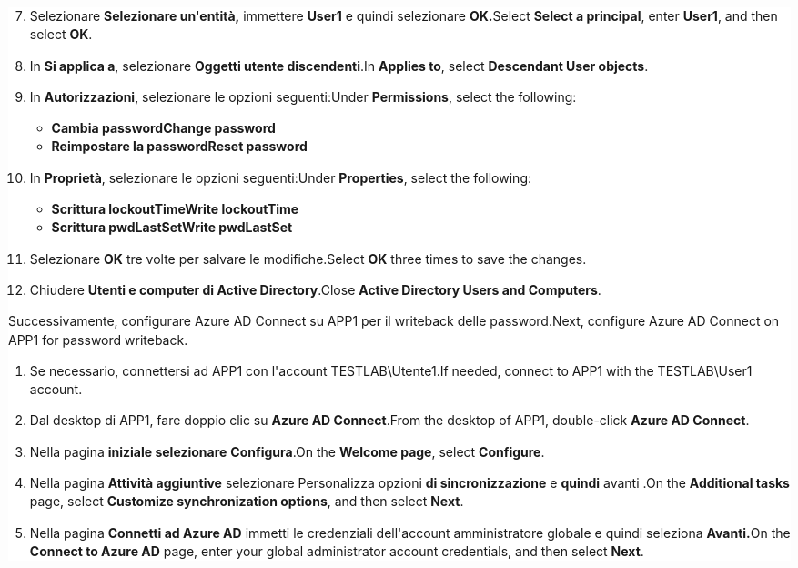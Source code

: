 7. <span data-ttu-id="c8d87-137">Selezionare **Selezionare un'entità,** immettere **User1** e quindi selezionare **OK.**</span><span class="sxs-lookup"><span data-stu-id="c8d87-137">Select **Select a principal**, enter **User1**, and then select **OK**.</span></span>

8. <span data-ttu-id="c8d87-138">In **Si applica a**, selezionare **Oggetti utente discendenti**.</span><span class="sxs-lookup"><span data-stu-id="c8d87-138">In **Applies to**, select **Descendant User objects**.</span></span>

9. <span data-ttu-id="c8d87-139">In **Autorizzazioni**, selezionare le opzioni seguenti:</span><span class="sxs-lookup"><span data-stu-id="c8d87-139">Under **Permissions**, select the following:</span></span>

    - <span data-ttu-id="c8d87-140">**Cambia password**</span><span class="sxs-lookup"><span data-stu-id="c8d87-140">**Change password**</span></span>
    - <span data-ttu-id="c8d87-141">**Reimpostare la password**</span><span class="sxs-lookup"><span data-stu-id="c8d87-141">**Reset password**</span></span>

10. <span data-ttu-id="c8d87-142">In **Proprietà**, selezionare le opzioni seguenti:</span><span class="sxs-lookup"><span data-stu-id="c8d87-142">Under **Properties**, select the following:</span></span>
    - <span data-ttu-id="c8d87-143">**Scrittura lockoutTime**</span><span class="sxs-lookup"><span data-stu-id="c8d87-143">**Write lockoutTime**</span></span>
    - <span data-ttu-id="c8d87-144">**Scrittura pwdLastSet**</span><span class="sxs-lookup"><span data-stu-id="c8d87-144">**Write pwdLastSet**</span></span>

11. <span data-ttu-id="c8d87-145">Selezionare **OK** tre volte per salvare le modifiche.</span><span class="sxs-lookup"><span data-stu-id="c8d87-145">Select **OK** three times to save the changes.</span></span>

12. <span data-ttu-id="c8d87-146">Chiudere **Utenti e computer di Active Directory**.</span><span class="sxs-lookup"><span data-stu-id="c8d87-146">Close **Active Directory Users and Computers**.</span></span>

<span data-ttu-id="c8d87-147">Successivamente, configurare Azure AD Connect su APP1 per il writeback delle password.</span><span class="sxs-lookup"><span data-stu-id="c8d87-147">Next, configure Azure AD Connect on APP1 for password writeback.</span></span>

1. <span data-ttu-id="c8d87-148">Se necessario, connettersi ad APP1 con l'account TESTLAB\Utente1.</span><span class="sxs-lookup"><span data-stu-id="c8d87-148">If needed, connect to APP1 with the TESTLAB\User1 account.</span></span>

2. <span data-ttu-id="c8d87-149">Dal desktop di APP1, fare doppio clic su **Azure AD Connect**.</span><span class="sxs-lookup"><span data-stu-id="c8d87-149">From the desktop of APP1, double-click **Azure AD Connect**.</span></span>

3. <span data-ttu-id="c8d87-150">Nella pagina **iniziale selezionare** **Configura**.</span><span class="sxs-lookup"><span data-stu-id="c8d87-150">On the **Welcome page**, select **Configure**.</span></span>

4. <span data-ttu-id="c8d87-151">Nella pagina **Attività aggiuntive** selezionare Personalizza opzioni **di sincronizzazione** e **quindi** avanti .</span><span class="sxs-lookup"><span data-stu-id="c8d87-151">On the **Additional tasks** page, select **Customize synchronization options**, and then select **Next**.</span></span>

5. <span data-ttu-id="c8d87-152">Nella pagina **Connetti ad Azure AD** immetti le credenziali dell'account amministratore globale e quindi seleziona **Avanti.**</span><span class="sxs-lookup"><span data-stu-id="c8d87-152">On the **Connect to Azure AD** page, enter your global administrator account credentials, and then select **Next**.</span></span>
